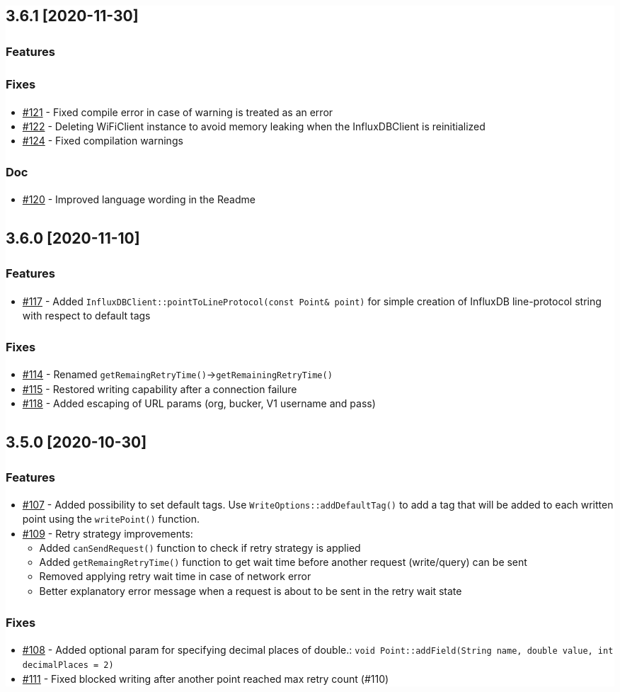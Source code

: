 ## 3.6.1 [2020-11-30]
### Features
### Fixes
- [#121](https://github.com/tobiasschuerg/InfluxDB-Client-for-Arduino/pull/121) - Fixed compile error in case of warning is treated as an error
- [#122](https://github.com/tobiasschuerg/InfluxDB-Client-for-Arduino/pull/122) - Deleting WiFiClient instance to avoid memory leaking when the InfluxDBClient is reinitialized
- [#124](https://github.com/tobiasschuerg/InfluxDB-Client-for-Arduino/pull/124) - Fixed compilation warnings

### Doc
- [#120](https://github.com/tobiasschuerg/InfluxDB-Client-for-Arduino/pull/120) - Improved language wording in the Readme

## 3.6.0 [2020-11-10]
### Features
- [#117](https://github.com/tobiasschuerg/InfluxDB-Client-for-Arduino/pull/117) - Added `InfluxDBClient::pointToLineProtocol(const Point& point)` for simple creation of InfluxDB line-protocol string with respect to default tags

### Fixes
- [#114](https://github.com/tobiasschuerg/InfluxDB-Client-for-Arduino/pull/114) - Renamed `getRemaingRetryTime()`->`getRemainingRetryTime()`
- [#115](https://github.com/tobiasschuerg/InfluxDB-Client-for-Arduino/pull/115) - Restored writing capability after a connection failure
- [#118](https://github.com/tobiasschuerg/InfluxDB-Client-for-Arduino/pull/118) - Added escaping of URL params (org, bucker, V1 username and pass)

## 3.5.0 [2020-10-30]
### Features
 - [#107](https://github.com/tobiasschuerg/InfluxDB-Client-for-Arduino/pull/107) - Added possibility to set default tags. Use `WriteOptions::addDefaultTag()` to add a tag that will be added to each written point using the `writePoint()` function.
 - [#109](https://github.com/tobiasschuerg/InfluxDB-Client-for-Arduino/pull/109) - Retry strategy improvements:
   - Added `canSendRequest()` function to check if retry strategy is applied
   - Added `getRemaingRetryTime()` function to get wait time before another request (write/query) can be sent
   - Removed applying retry wait time in case of network error
   - Better explanatory error message when a request is about to be sent in the retry wait state

### Fixes
- [#108](https://github.com/tobiasschuerg/InfluxDB-Client-for-Arduino/pull/108) - Added optional param for specifying decimal places of double.: `void Point::addField(String name, double value, int decimalPlaces = 2)`
- [#111](https://github.com/tobiasschuerg/InfluxDB-Client-for-Arduino/pull/111) - Fixed blocked writing after another point reached max retry count (#110)

